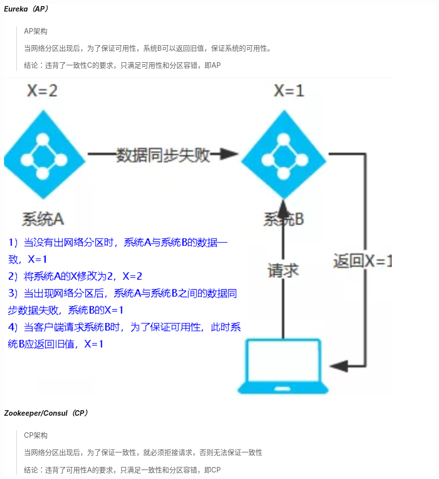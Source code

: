 



##### Eureka（AP）

> AP架构
>
> 当网络分区出现后，为了保证可用性，系统B可以返回旧值，保证系统的可用性。
>
> 结论：违背了一致性C的要求，只满足可用性和分区容错，即AP

![image-20210426165906558](../../images/image-20210426165906558.png)

##### Zookeeper/Consul（CP）

> CP架构
>
> 当网络分区出现后，为了保证一致性，就必须拒接请求，否则无法保证一致性
>
> 结论：违背了可用性A的要求，只满足一致性和分区容错，即CP
